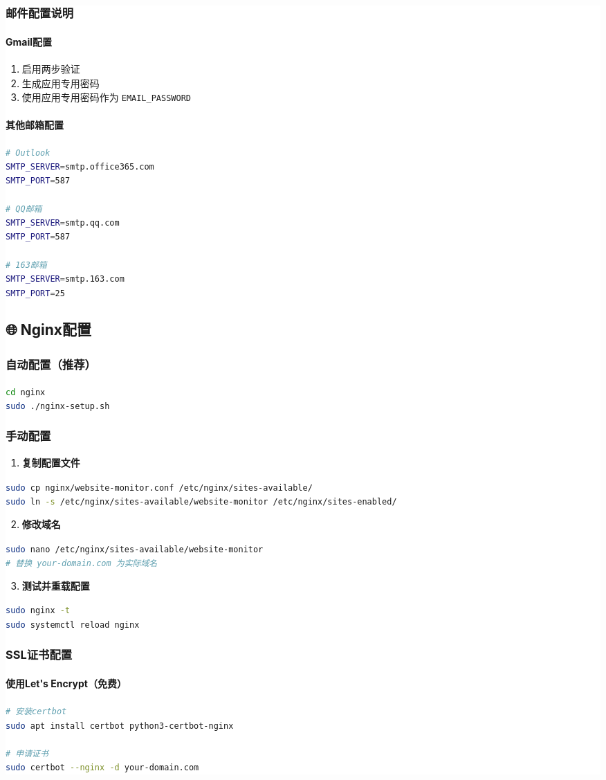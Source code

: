 ### 邮件配置说明

#### Gmail配置
1. 启用两步验证
2. 生成应用专用密码
3. 使用应用专用密码作为 `EMAIL_PASSWORD`

#### 其他邮箱配置
```bash
# Outlook
SMTP_SERVER=smtp.office365.com
SMTP_PORT=587

# QQ邮箱
SMTP_SERVER=smtp.qq.com
SMTP_PORT=587

# 163邮箱
SMTP_SERVER=smtp.163.com
SMTP_PORT=25
```

## 🌐 Nginx配置

### 自动配置（推荐）
```bash
cd nginx
sudo ./nginx-setup.sh
```

### 手动配置
1. **复制配置文件**
```bash
sudo cp nginx/website-monitor.conf /etc/nginx/sites-available/
sudo ln -s /etc/nginx/sites-available/website-monitor /etc/nginx/sites-enabled/
```

2. **修改域名**
```bash
sudo nano /etc/nginx/sites-available/website-monitor
# 替换 your-domain.com 为实际域名
```

3. **测试并重载配置**
```bash
sudo nginx -t
sudo systemctl reload nginx
```

### SSL证书配置

#### 使用Let's Encrypt（免费）
```bash
# 安装certbot
sudo apt install certbot python3-certbot-nginx

# 申请证书
sudo certbot --nginx -d your-domain.com
```
